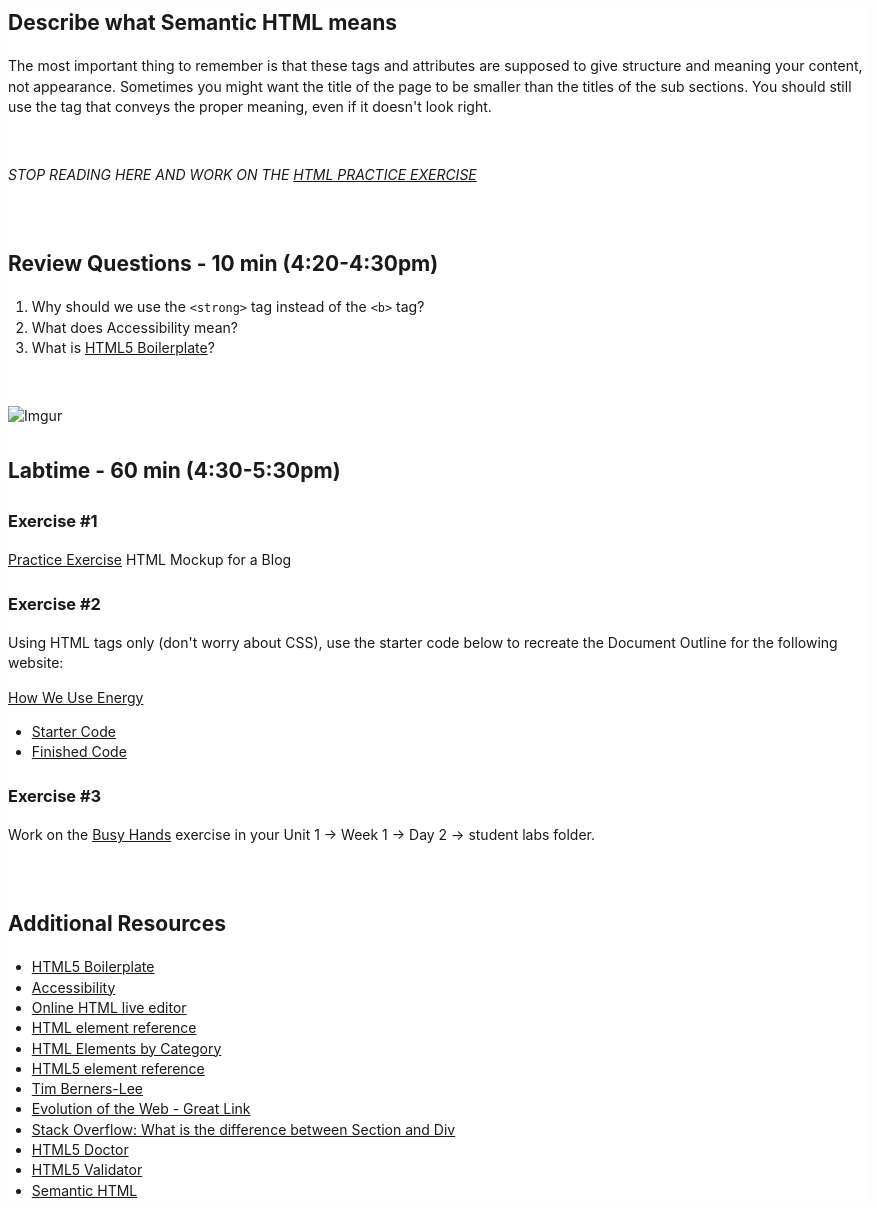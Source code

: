 ## Describe what Semantic HTML means

The most important thing to remember is that these tags and attributes are supposed to give structure and meaning your content, not appearance.  Sometimes you might want the title of the page to be smaller than the titles of the sub sections.  You should still use the tag that conveys the proper meaning, even if it doesn't look right.

<br>

_STOP READING HERE AND WORK ON THE [HTML PRACTICE EXERCISE](../student_labs/html-practice-and-review.md)_

<br>

## Review Questions - 10 min (4:20-4:30pm)

1. Why should we use the `<strong>` tag instead of the `<b>` tag?
2. What does Accessibility mean?
3. What is [HTML5 Boilerplate](html5-boilerplate.md)?

<br>

![Imgur](http://i.imgur.com/WzTTdIe.jpg)


## Labtime - 60 min (4:30-5:30pm)

### Exercise #1

[Practice Exercise](../student_labs/html-practice-and-review.md) HTML Mockup for a Blog

### Exercise #2

Using HTML tags only (don't worry about CSS), use the starter code below to recreate the Document Outline for the following website:

[How We Use Energy](http://needtoknow.nas.edu/energy/energy-use/)

* [Starter Code](../student_labs/energy-html-outline/energy_document_outline.html)
* [Finished Code](../student_labs/energy-html-outline/energy_document_outline_fin.html)

### Exercise #3

Work on the [Busy Hands](../student_labs/busy-hands) exercise in your Unit 1 -> Week 1 -> Day 2 -> student labs folder.

<br>

## Additional Resources

* [HTML5 Boilerplate](html5-boilerplate.md)
* [Accessibility](http://www.clarissapeterson.com/2012/11/html5-accessibility/)
* [Online HTML live editor](https://thimble.webmaker.org/en-US/projects/wrangler/)
* [HTML element reference](https://developer.mozilla.org/en-US/docs/Web/HTML/Element)
* [HTML Elements by Category](http://www.w3schools.com/tags/ref_byfunc.asp)
* [HTML5 element reference](https://developer.mozilla.org/en/docs/Web/Guide/HTML/HTML5/HTML5_element_list)
* [Tim Berners-Lee](http://www.w3.org/People/Berners-Lee)
* [Evolution of the Web - Great Link](http://www.evolutionoftheweb.com/)
* [Stack Overflow: What is the difference between Section and Div](http://stackoverflow.com/questions/6939864/what-is-the-difference-between-section-and-div)
* [HTML5 Doctor](http://html5doctor.com/)
* [HTML5 Validator](http://html5.validator.nu/)
* [Semantic HTML](http://en.wikipedia.org/wiki/Semantic_HTML)
